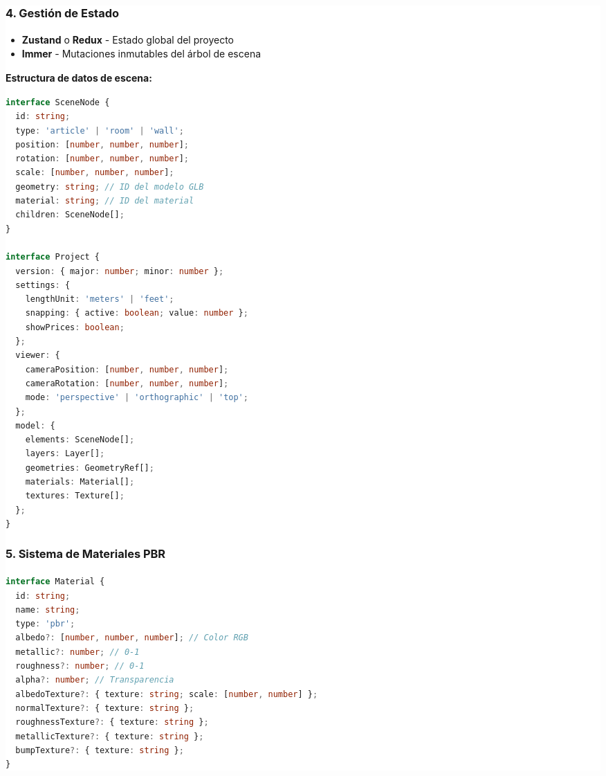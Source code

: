 ### 4. Gestión de Estado
- **Zustand** o **Redux** - Estado global del proyecto
- **Immer** - Mutaciones inmutables del árbol de escena

**Estructura de datos de escena:**
```typescript
interface SceneNode {
  id: string;
  type: 'article' | 'room' | 'wall';
  position: [number, number, number];
  rotation: [number, number, number];
  scale: [number, number, number];
  geometry: string; // ID del modelo GLB
  material: string; // ID del material
  children: SceneNode[];
}

interface Project {
  version: { major: number; minor: number };
  settings: {
    lengthUnit: 'meters' | 'feet';
    snapping: { active: boolean; value: number };
    showPrices: boolean;
  };
  viewer: {
    cameraPosition: [number, number, number];
    cameraRotation: [number, number, number];
    mode: 'perspective' | 'orthographic' | 'top';
  };
  model: {
    elements: SceneNode[];
    layers: Layer[];
    geometries: GeometryRef[];
    materials: Material[];
    textures: Texture[];
  };
}
```

### 5. Sistema de Materiales PBR
```typescript
interface Material {
  id: string;
  name: string;
  type: 'pbr';
  albedo?: [number, number, number]; // Color RGB
  metallic?: number; // 0-1
  roughness?: number; // 0-1
  alpha?: number; // Transparencia
  albedoTexture?: { texture: string; scale: [number, number] };
  normalTexture?: { texture: string };
  roughnessTexture?: { texture: string };
  metallicTexture?: { texture: string };
  bumpTexture?: { texture: string };
}
```
